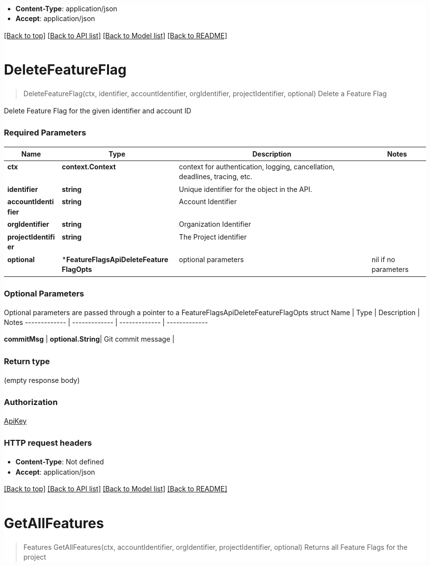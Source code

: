  - **Content-Type**: application/json
 - **Accept**: application/json

[[Back to top]](#) [[Back to API list]](../README.md#documentation-for-api-endpoints) [[Back to Model list]](../README.md#documentation-for-models) [[Back to README]](../README.md)

# **DeleteFeatureFlag**
> DeleteFeatureFlag(ctx, identifier, accountIdentifier, orgIdentifier, projectIdentifier, optional)
Delete a Feature Flag

Delete Feature Flag for the given identifier and account ID

### Required Parameters

Name | Type | Description  | Notes
------------- | ------------- | ------------- | -------------
 **ctx** | **context.Context** | context for authentication, logging, cancellation, deadlines, tracing, etc.
  **identifier** | **string**| Unique identifier for the object in the API. | 
  **accountIdentifier** | **string**| Account Identifier | 
  **orgIdentifier** | **string**| Organization Identifier | 
  **projectIdentifier** | **string**| The Project identifier | 
 **optional** | ***FeatureFlagsApiDeleteFeatureFlagOpts** | optional parameters | nil if no parameters

### Optional Parameters
Optional parameters are passed through a pointer to a FeatureFlagsApiDeleteFeatureFlagOpts struct
Name | Type | Description  | Notes
------------- | ------------- | ------------- | -------------




 **commitMsg** | **optional.String**| Git commit message | 

### Return type

 (empty response body)

### Authorization

[ApiKey](../README.md#ApiKey)

### HTTP request headers

 - **Content-Type**: Not defined
 - **Accept**: application/json

[[Back to top]](#) [[Back to API list]](../README.md#documentation-for-api-endpoints) [[Back to Model list]](../README.md#documentation-for-models) [[Back to README]](../README.md)

# **GetAllFeatures**
> Features GetAllFeatures(ctx, accountIdentifier, orgIdentifier, projectIdentifier, optional)
Returns all Feature Flags for the project
